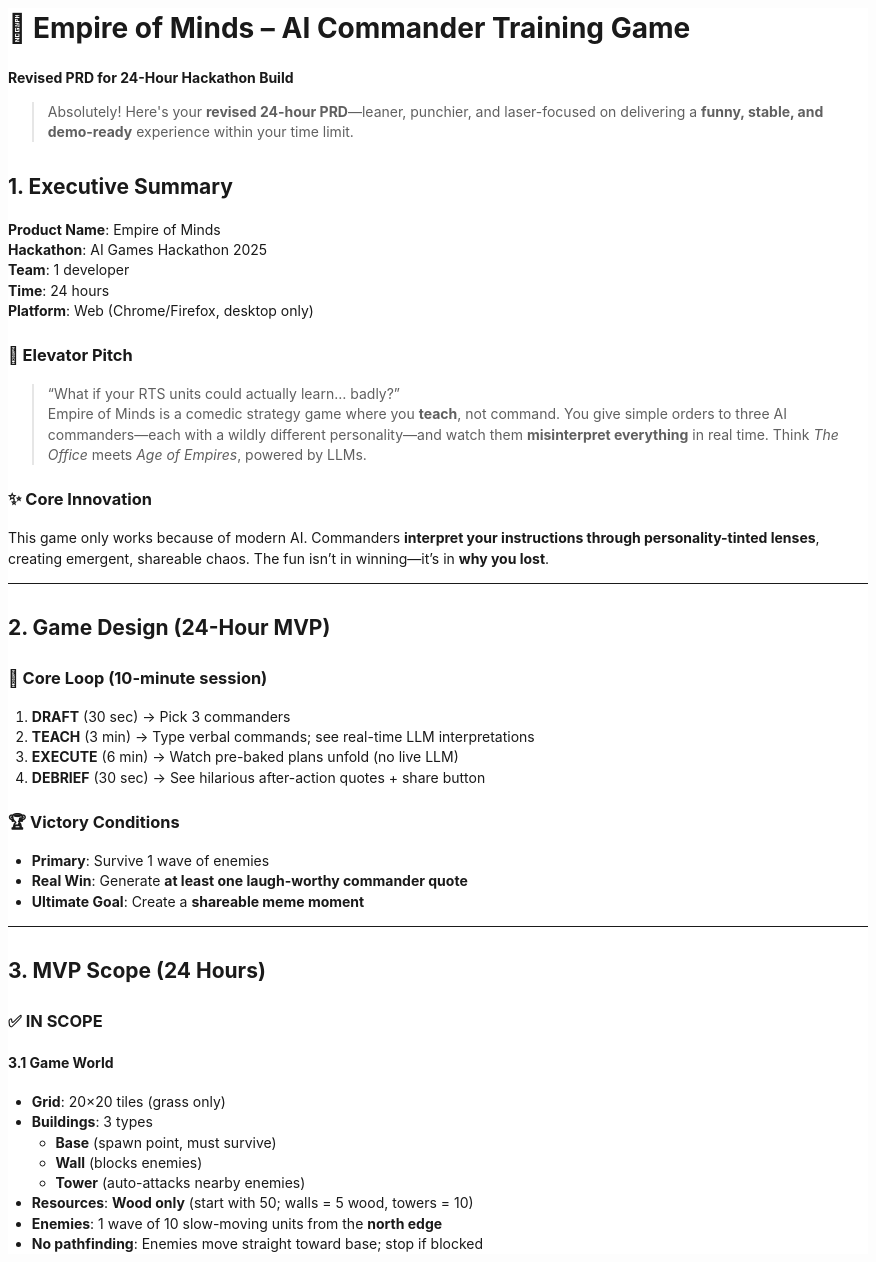 # 🧠 Empire of Minds – AI Commander Training Game

**Revised PRD for 24-Hour Hackathon Build**

> Absolutely! Here's your **revised 24-hour PRD**—leaner, punchier, and laser-focused on delivering a **funny, stable, and demo-ready** experience within your time limit.

## 1. Executive Summary

**Product Name**: Empire of Minds  
**Hackathon**: AI Games Hackathon 2025  
**Team**: 1 developer  
**Time**: 24 hours  
**Platform**: Web (Chrome/Firefox, desktop only)

### 🎯 Elevator Pitch  
> “What if your RTS units could actually learn… badly?”  
Empire of Minds is a comedic strategy game where you **teach**, not command. You give simple orders to three AI commanders—each with a wildly different personality—and watch them **misinterpret everything** in real time. Think *The Office* meets *Age of Empires*, powered by LLMs.

### ✨ Core Innovation  
This game only works because of modern AI. Commanders **interpret your instructions through personality-tinted lenses**, creating emergent, shareable chaos. The fun isn’t in winning—it’s in **why you lost**.

---

## 2. Game Design (24-Hour MVP)

### 🔁 Core Loop (10-minute session)
1. **DRAFT** (30 sec) → Pick 3 commanders  
2. **TEACH** (3 min) → Type verbal commands; see real-time LLM interpretations  
3. **EXECUTE** (6 min) → Watch pre-baked plans unfold (no live LLM)  
4. **DEBRIEF** (30 sec) → See hilarious after-action quotes + share button

### 🏆 Victory Conditions
- **Primary**: Survive 1 wave of enemies  
- **Real Win**: Generate **at least one laugh-worthy commander quote**  
- **Ultimate Goal**: Create a **shareable meme moment**

---

## 3. MVP Scope (24 Hours)

### ✅ IN SCOPE

#### 3.1 Game World
- **Grid**: 20×20 tiles (grass only)  
- **Buildings**: 3 types  
  - **Base** (spawn point, must survive)  
  - **Wall** (blocks enemies)  
  - **Tower** (auto-attacks nearby enemies)  
- **Resources**: **Wood only** (start with 50; walls = 5 wood, towers = 10)  
- **Enemies**: 1 wave of 10 slow-moving units from the **north edge**  
- **No pathfinding**: Enemies move straight toward base; stop if blocked
